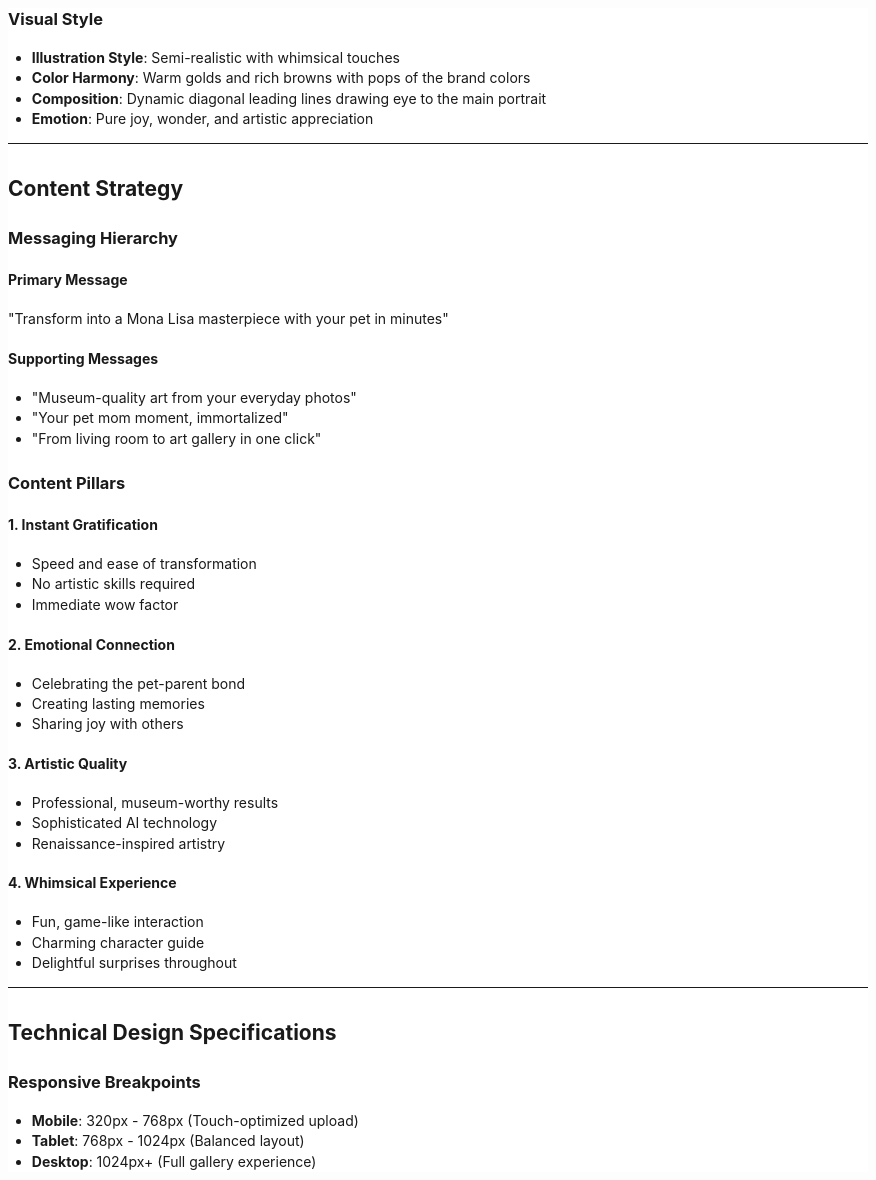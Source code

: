 ### Visual Style
- **Illustration Style**: Semi-realistic with whimsical touches
- **Color Harmony**: Warm golds and rich browns with pops of the brand colors
- **Composition**: Dynamic diagonal leading lines drawing eye to the main portrait
- **Emotion**: Pure joy, wonder, and artistic appreciation

---

## Content Strategy

### Messaging Hierarchy

#### Primary Message
"Transform into a Mona Lisa masterpiece with your pet in minutes"

#### Supporting Messages
- "Museum-quality art from your everyday photos"
- "Your pet mom moment, immortalized"
- "From living room to art gallery in one click"

### Content Pillars

#### 1. **Instant Gratification**
- Speed and ease of transformation
- No artistic skills required
- Immediate wow factor

#### 2. **Emotional Connection**
- Celebrating the pet-parent bond
- Creating lasting memories
- Sharing joy with others

#### 3. **Artistic Quality**
- Professional, museum-worthy results
- Sophisticated AI technology
- Renaissance-inspired artistry

#### 4. **Whimsical Experience**
- Fun, game-like interaction
- Charming character guide
- Delightful surprises throughout

---

## Technical Design Specifications

### Responsive Breakpoints
- **Mobile**: 320px - 768px (Touch-optimized upload)
- **Tablet**: 768px - 1024px (Balanced layout)
- **Desktop**: 1024px+ (Full gallery experience)
